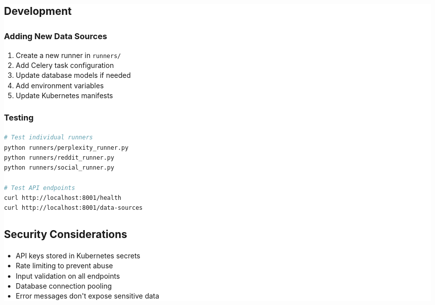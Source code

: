 ## Development

### Adding New Data Sources

1. Create a new runner in `runners/`
2. Add Celery task configuration
3. Update database models if needed
4. Add environment variables
5. Update Kubernetes manifests

### Testing

```bash
# Test individual runners
python runners/perplexity_runner.py
python runners/reddit_runner.py
python runners/social_runner.py

# Test API endpoints
curl http://localhost:8001/health
curl http://localhost:8001/data-sources
```

## Security Considerations

- API keys stored in Kubernetes secrets
- Rate limiting to prevent abuse
- Input validation on all endpoints
- Database connection pooling
- Error messages don't expose sensitive data 